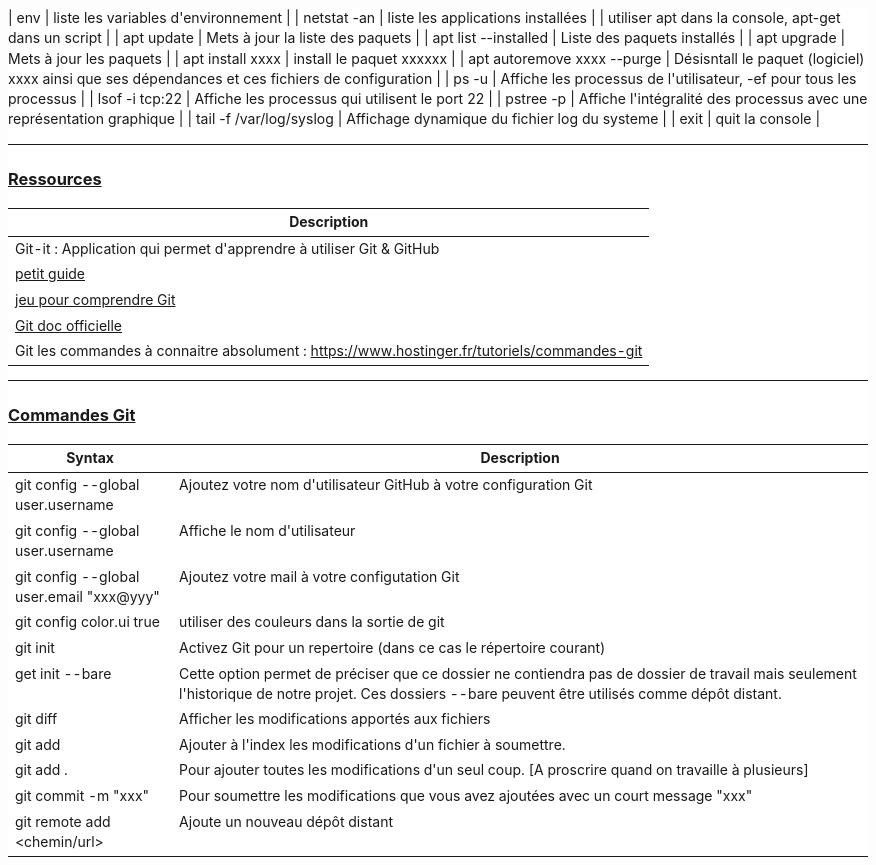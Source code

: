 | env				                                              | liste les variables d'environnement                                                             |
| netstat -an 			                                      | liste les applications installées                                                               |
| utiliser apt dans la console, apt-get dans un script |
| apt update			                                        | Mets à jour la liste des paquets                                                                |
| apt list --installed        	                        | Liste des paquets installés                                                                     |
| apt upgrade 			                                      | Mets à jour les paquets                                                                         |
| apt install xxxx		                                   | install le paquet xxxxxx                                                                        |
| apt autoremove xxxx --purge 	                        | Désisntall le paquet (logiciel) xxxx ainsi que ses dépendances et ces fichiers de configuration |
| ps -u				                                            | Affiche les processus de l'utilisateur, -ef pour tous les processus                             |
| lsof -i tcp:22		                                     | Affiche les processus qui utilisent le port 22                                                  |
| pstree -p			                                         | Affiche l'intégralité des processus avec une représentation graphique                           |
| tail -f /var/log/syslog     	                        | Affichage dynamique du fichier log du systeme                                                   |
| exit				                                             | quit la console                                                                                 |

---
### <Ins>**Ressources**</Ins>
| Description                                                                                 |
|---------------------------------------------------------------------------------------------|
| Git-it : Application qui permet d'apprendre à utiliser Git & GitHub                         |
| [petit guide](https://rogerdudler.github.io/git-guide/index.fr.html)                        |
| [jeu pour comprendre Git](https://ohmygit.org/)                                             |
| [Git doc officielle](https://git-scm.com/)                                                  |
| Git les commandes à connaitre absolument : https://www.hostinger.fr/tutoriels/commandes-git |

---
### <Ins>**Commandes Git**</Ins>
| Syntax 		                                     | Description                                                                                                                                                                                        |
|-----------------------------------------------|----------------------------------------------------------------------------------------------------------------------------------------------------------------------------------------------------|
| git config --global user.username <USerNamE>	 | Ajoutez votre nom d'utilisateur GitHub à votre configuration Git                                                                                                                                   |
| git config --global user.username		           | Affiche le nom d'utilisateur                                                                                                                                                                       |
| git config --global user.email "xxx@yyy"	     | Ajoutez votre mail à votre configutation Git                                                                                                                                                       |
| git config color.ui true			                   | utiliser des couleurs dans la sortie de git                                                                                                                                                        |
| git init		                                    | Activez Git pour un repertoire (dans ce cas le répertoire courant)                                                                                                                                 |
| get init --bare	                              | Cette option permet de préciser que ce dossier ne contiendra pas de dossier de travail mais seulement l'historique de notre projet. Ces dossiers --bare peuvent être utilisés comme dépôt distant. |
| git diff 		                                   | Afficher les modifications apportés aux fichiers                                                                                                                                                   |
| git add <FILENAME>	                           | Ajouter à l'index les modifications d'un fichier à soumettre.                                                                                                                                      |
| git add .		                                   | Pour ajouter toutes les modifications d'un seul coup. [A proscrire quand on travaille à plusieurs]                                                                                                 |
| git commit -m "xxx"	                          | Pour soumettre les modifications que vous avez ajoutées avec un court message "xxx"                                                                                                                |
| git remote add <alias> <chemin/url>           | Ajoute un nouveau dépôt distant                                                                                                                                                                    |
